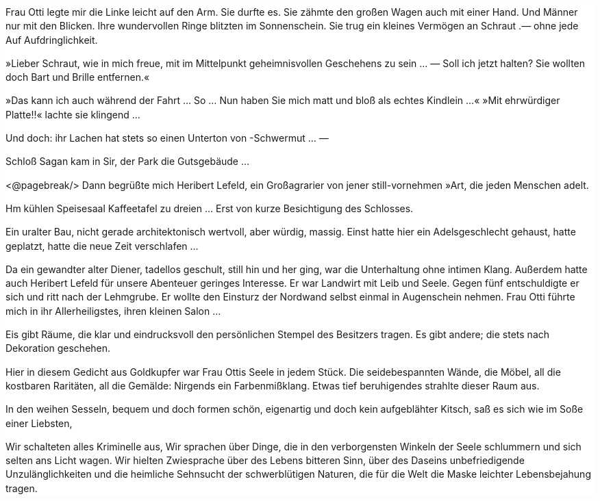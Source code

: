 Frau Otti legte mir die Linke leicht auf den Arm. Sie
durfte es. Sie zähmte den großen Wagen auch mit einer
Hand. Und Männer nur mit den Blicken.
Ihre wundervollen Ringe blitzten im Sonnenschein. Sie
trug ein kleines Vermögen an Schraut .— ohne jede Auf
Aufdringlichkeit.

»Lieber Schraut, wie in mich freue, mit im Mittelpunkt
geheimnisvollen Geschehens zu sein … — Soll ich jetzt
halten? Sie wollten doch Bart und Brille entfernen.«

»Das kann ich auch während der Fahrt … So … Nun
haben Sie mich matt und bloß als echtes Kindlein …«
»Mit ehrwürdiger Platte!!« lachte sie klingend …

Und doch: ihr Lachen hat stets so einen Unterton von
-Schwermut … —

Schloß Sagan kam in Sir, der Park die Gutsgebäude …

<@pagebreak/>
Dann begrüßte mich Heribert Lefeld, ein Großagrarier von
jener still-vornehmen »Art, die jeden Menschen adelt.

Hm kühlen Speisesaal Kaffeetafel zu dreien … Erst
von kurze Besichtigung des Schlosses.

Ein uralter Bau, nicht gerade architektonisch wertvoll,
aber würdig, massig. Einst hatte hier ein Adelsgeschlecht
gehaust, hatte geplatzt, hatte die neue Zeit verschlafen …

Da ein gewandter alter Diener, tadellos geschult, still
hin und her ging, war die Unterhaltung ohne intimen Klang.
Außerdem hatte auch Heribert Lefeld für unsere Abenteuer
geringes Interesse. Er war Landwirt mit Leib und Seele.
Gegen fünf entschuldigte er sich und ritt nach der Lehmgrube.
Er wollte den Einsturz der Nordwand selbst einmal
in Augenschein nehmen. Frau Otti führte mich in ihr Allerheiligstes,
ihren kleinen Salon …

Eis gibt Räume, die klar und eindrucksvoll den persönlichen
Stempel des Besitzers tragen. Es gibt andere; die
stets nach Dekoration geschehen.

Hier in diesem Gedicht aus Goldkupfer war Frau Ottis
Seele in jedem Stück. Die seidebespannten Wände, die Möbel,
all die kostbaren Raritäten, all die Gemälde: Nirgends ein
Farbenmißklang. Etwas tief beruhigendes strahlte dieser
Raum aus.

In den weihen Sesseln, bequem und doch formen schön,
eigenartig und doch kein aufgeblähter Kitsch, saß es sich wie
im Soße einer Liebsten,

Wir schalteten alles Kriminelle aus, Wir sprachen über
Dinge, die in den verborgensten Winkeln der Seele schlummern
und sich selten ans Licht wagen. Wir hielten Zwiesprache
über des Lebens bitteren Sinn, über des Daseins unbefriedigende
Unzulänglichkeiten und die heimliche Sehnsucht der
schwerblütigen Naturen, die für die Welt die Maske leichter
Lebensbejahung tragen.
